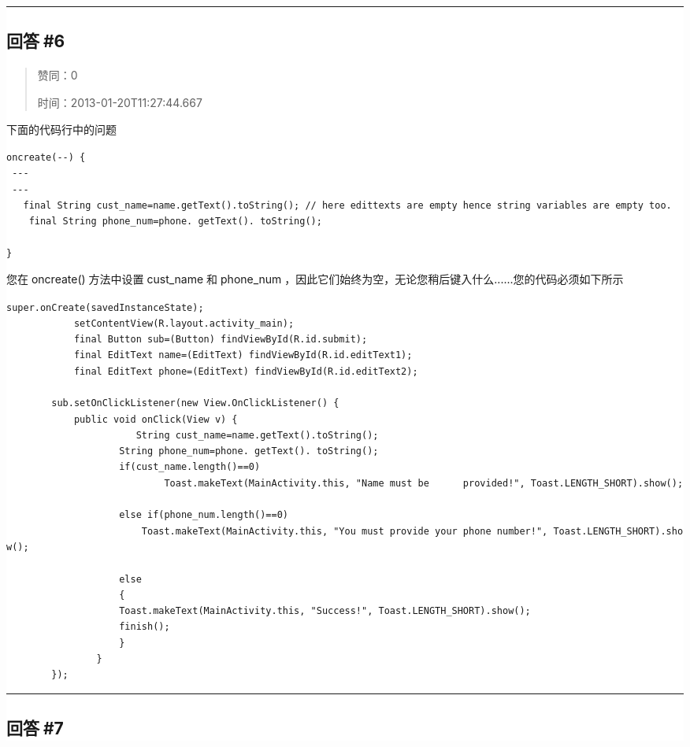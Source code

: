 * * *

## 回答 #6

> 赞同：0
> 
> 时间：2013-01-20T11:27:44.667

下面的代码行中的问题

```
oncreate(--) {
 ---
 --- 
   final String cust_name=name.getText().toString(); // here edittexts are empty hence string variables are empty too.
    final String phone_num=phone. getText(). toString();

} 
```

您在 oncreate() 方法中设置 cust_name 和 phone_num ，因此它们始终为空，无论您稍后键入什么......您的代码必须如下所示

```
super.onCreate(savedInstanceState);
            setContentView(R.layout.activity_main);
            final Button sub=(Button) findViewById(R.id.submit);
            final EditText name=(EditText) findViewById(R.id.editText1);
            final EditText phone=(EditText) findViewById(R.id.editText2);

        sub.setOnClickListener(new View.OnClickListener() {  
            public void onClick(View v) {  
                       String cust_name=name.getText().toString();
                    String phone_num=phone. getText(). toString();
                    if(cust_name.length()==0)
                            Toast.makeText(MainActivity.this, "Name must be      provided!", Toast.LENGTH_SHORT).show();

                    else if(phone_num.length()==0)
                        Toast.makeText(MainActivity.this, "You must provide your phone number!", Toast.LENGTH_SHORT).show();

                    else
                    {   
                    Toast.makeText(MainActivity.this, "Success!", Toast.LENGTH_SHORT).show();
                    finish();
                    }
                }  
        }); 
```

* * *

## 回答 #7
